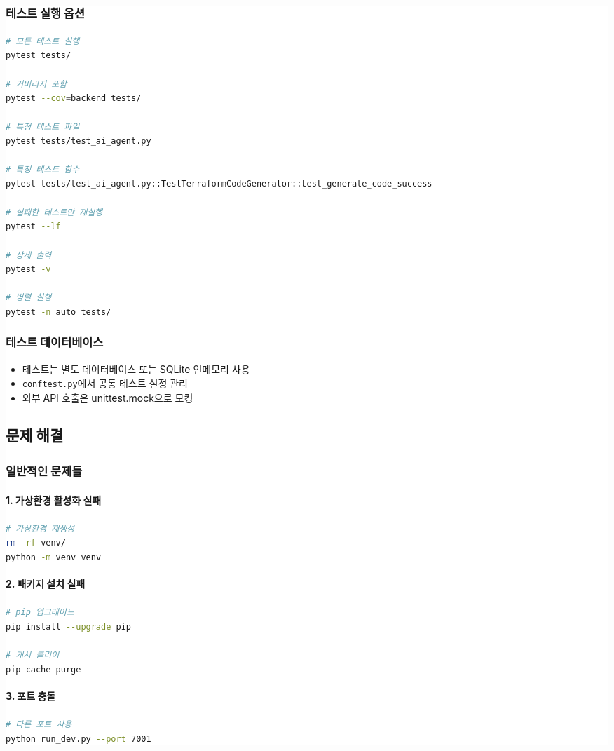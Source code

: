 ### 테스트 실행 옵션
```bash
# 모든 테스트 실행
pytest tests/

# 커버리지 포함
pytest --cov=backend tests/

# 특정 테스트 파일
pytest tests/test_ai_agent.py

# 특정 테스트 함수
pytest tests/test_ai_agent.py::TestTerraformCodeGenerator::test_generate_code_success

# 실패한 테스트만 재실행
pytest --lf

# 상세 출력
pytest -v

# 병렬 실행
pytest -n auto tests/
```

### 테스트 데이터베이스
- 테스트는 별도 데이터베이스 또는 SQLite 인메모리 사용
- `conftest.py`에서 공통 테스트 설정 관리
- 외부 API 호출은 unittest.mock으로 모킹

## 문제 해결

### 일반적인 문제들

#### 1. 가상환경 활성화 실패
```bash
# 가상환경 재생성
rm -rf venv/
python -m venv venv
```

#### 2. 패키지 설치 실패
```bash
# pip 업그레이드
pip install --upgrade pip

# 캐시 클리어
pip cache purge
```

#### 3. 포트 충돌
```bash
# 다른 포트 사용
python run_dev.py --port 7001
```
